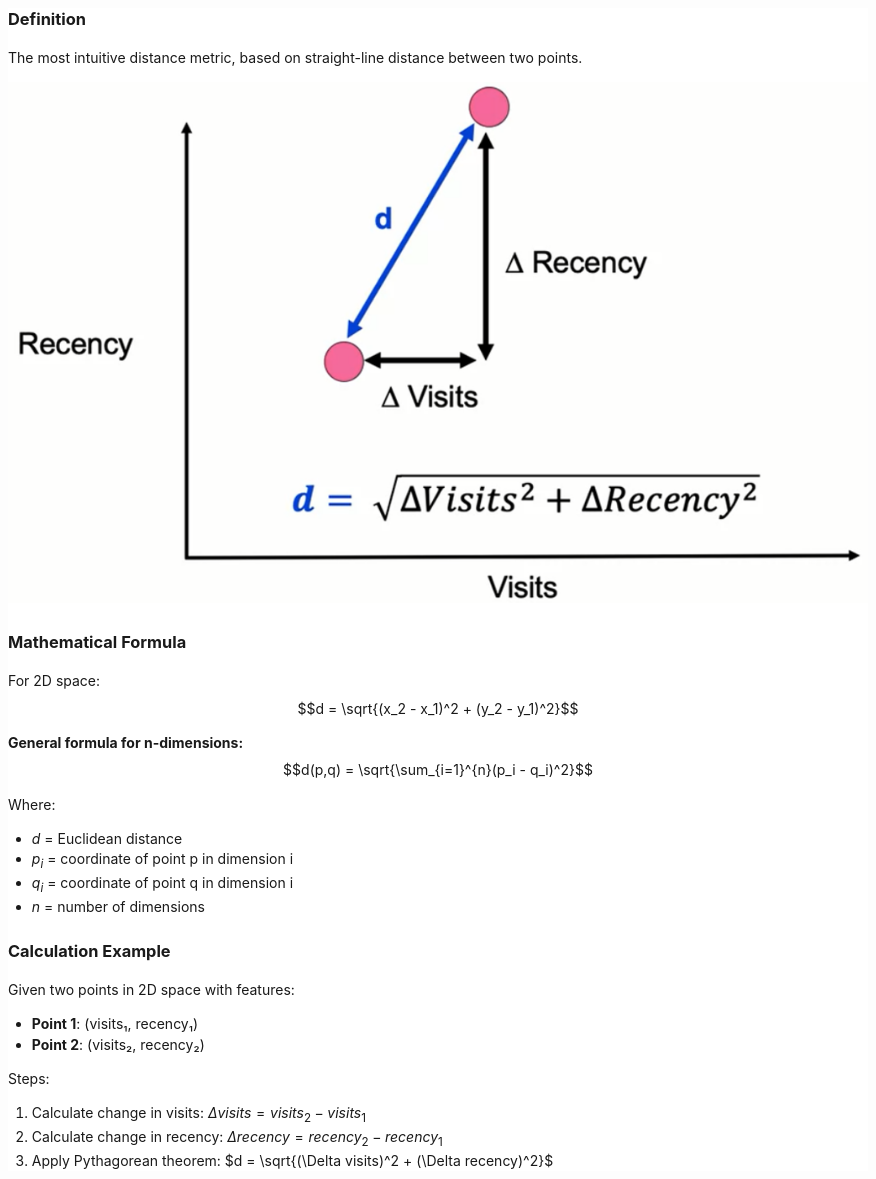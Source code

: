 ### Definition
The most intuitive distance metric, based on straight-line distance between two points.

![example](./Resources/L2_distance.png)

### Mathematical Formula

For 2D space:
$$d = \sqrt{(x_2 - x_1)^2 + (y_2 - y_1)^2}$$

**General formula for n-dimensions:**
$$d(p,q) = \sqrt{\sum_{i=1}^{n}(p_i - q_i)^2}$$

Where:
- $d$ = Euclidean distance
- $p_i$ = coordinate of point p in dimension i
- $q_i$ = coordinate of point q in dimension i
- $n$ = number of dimensions

### Calculation Example
Given two points in 2D space with features:
- **Point 1**: (visits₁, recency₁)
- **Point 2**: (visits₂, recency₂)

Steps:
1. Calculate change in visits: $\Delta visits = visits_2 - visits_1$
2. Calculate change in recency: $\Delta recency = recency_2 - recency_1$
3. Apply Pythagorean theorem: $d = \sqrt{(\Delta visits)^2 + (\Delta recency)^2}$
